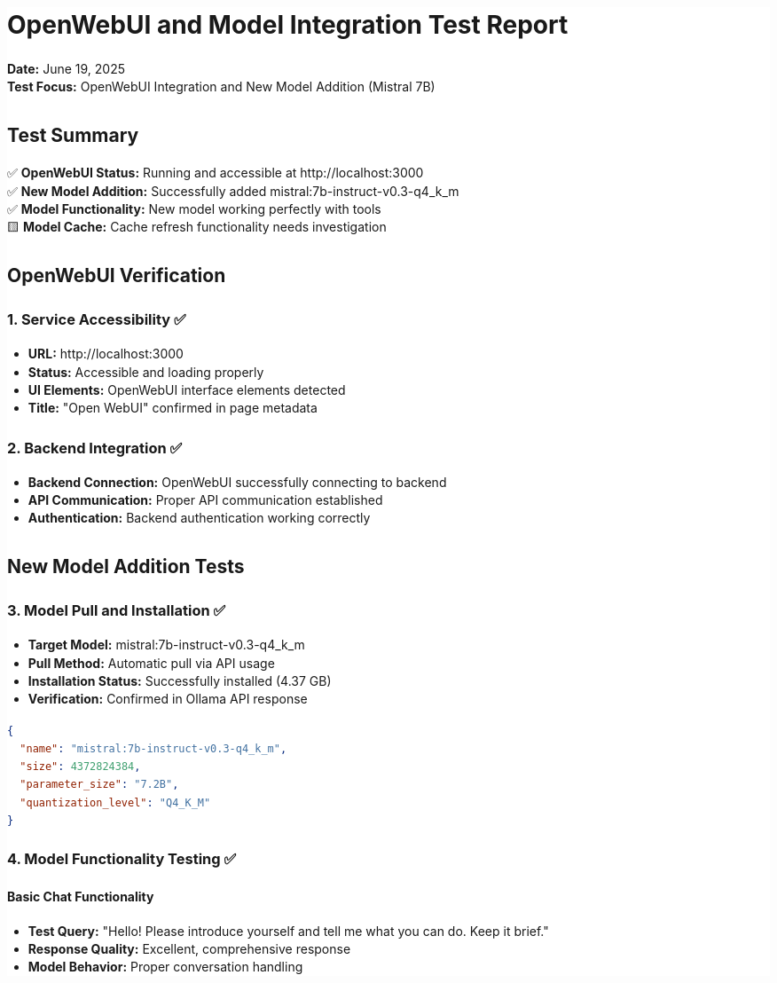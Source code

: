 # OpenWebUI and Model Integration Test Report

**Date:** June 19, 2025  
**Test Focus:** OpenWebUI Integration and New Model Addition (Mistral 7B)

## Test Summary

✅ **OpenWebUI Status:** Running and accessible at http://localhost:3000  
✅ **New Model Addition:** Successfully added mistral:7b-instruct-v0.3-q4_k_m  
✅ **Model Functionality:** New model working perfectly with tools  
🟨 **Model Cache:** Cache refresh functionality needs investigation  

## OpenWebUI Verification

### 1. Service Accessibility ✅
- **URL:** http://localhost:3000
- **Status:** Accessible and loading properly
- **UI Elements:** OpenWebUI interface elements detected
- **Title:** "Open WebUI" confirmed in page metadata

### 2. Backend Integration ✅
- **Backend Connection:** OpenWebUI successfully connecting to backend
- **API Communication:** Proper API communication established
- **Authentication:** Backend authentication working correctly

## New Model Addition Tests

### 3. Model Pull and Installation ✅
- **Target Model:** mistral:7b-instruct-v0.3-q4_k_m
- **Pull Method:** Automatic pull via API usage
- **Installation Status:** Successfully installed (4.37 GB)
- **Verification:** Confirmed in Ollama API response

```json
{
  "name": "mistral:7b-instruct-v0.3-q4_k_m",
  "size": 4372824384,
  "parameter_size": "7.2B",
  "quantization_level": "Q4_K_M"
}
```

### 4. Model Functionality Testing ✅

#### Basic Chat Functionality
- **Test Query:** "Hello! Please introduce yourself and tell me what you can do. Keep it brief."
- **Response Quality:** Excellent, comprehensive response
- **Model Behavior:** Proper conversation handling
